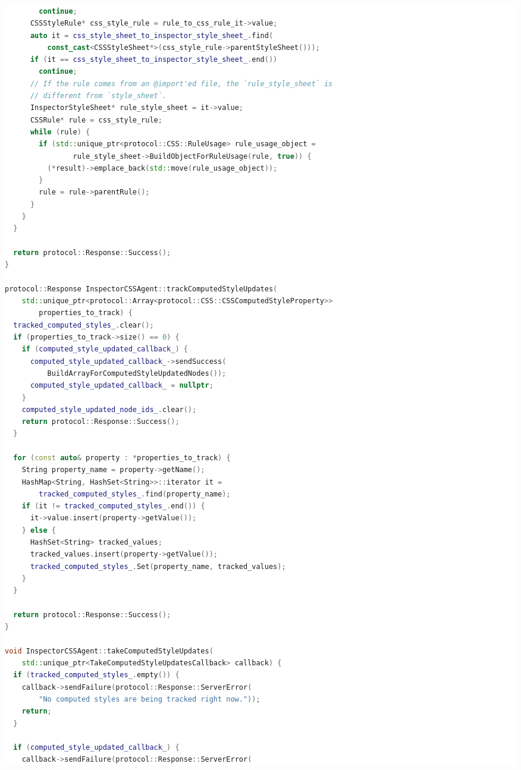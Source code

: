 ```cpp
        continue;
      CSSStyleRule* css_style_rule = rule_to_css_rule_it->value;
      auto it = css_style_sheet_to_inspector_style_sheet_.find(
          const_cast<CSSStyleSheet*>(css_style_rule->parentStyleSheet()));
      if (it == css_style_sheet_to_inspector_style_sheet_.end())
        continue;
      // If the rule comes from an @import'ed file, the `rule_style_sheet` is
      // different from `style_sheet`.
      InspectorStyleSheet* rule_style_sheet = it->value;
      CSSRule* rule = css_style_rule;
      while (rule) {
        if (std::unique_ptr<protocol::CSS::RuleUsage> rule_usage_object =
                rule_style_sheet->BuildObjectForRuleUsage(rule, true)) {
          (*result)->emplace_back(std::move(rule_usage_object));
        }
        rule = rule->parentRule();
      }
    }
  }

  return protocol::Response::Success();
}

protocol::Response InspectorCSSAgent::trackComputedStyleUpdates(
    std::unique_ptr<protocol::Array<protocol::CSS::CSSComputedStyleProperty>>
        properties_to_track) {
  tracked_computed_styles_.clear();
  if (properties_to_track->size() == 0) {
    if (computed_style_updated_callback_) {
      computed_style_updated_callback_->sendSuccess(
          BuildArrayForComputedStyleUpdatedNodes());
      computed_style_updated_callback_ = nullptr;
    }
    computed_style_updated_node_ids_.clear();
    return protocol::Response::Success();
  }

  for (const auto& property : *properties_to_track) {
    String property_name = property->getName();
    HashMap<String, HashSet<String>>::iterator it =
        tracked_computed_styles_.find(property_name);
    if (it != tracked_computed_styles_.end()) {
      it->value.insert(property->getValue());
    } else {
      HashSet<String> tracked_values;
      tracked_values.insert(property->getValue());
      tracked_computed_styles_.Set(property_name, tracked_values);
    }
  }

  return protocol::Response::Success();
}

void InspectorCSSAgent::takeComputedStyleUpdates(
    std::unique_ptr<TakeComputedStyleUpdatesCallback> callback) {
  if (tracked_computed_styles_.empty()) {
    callback->sendFailure(protocol::Response::ServerError(
        "No computed styles are being tracked right now."));
    return;
  }

  if (computed_style_updated_callback_) {
    callback->sendFailure(protocol::Response::ServerError(
```